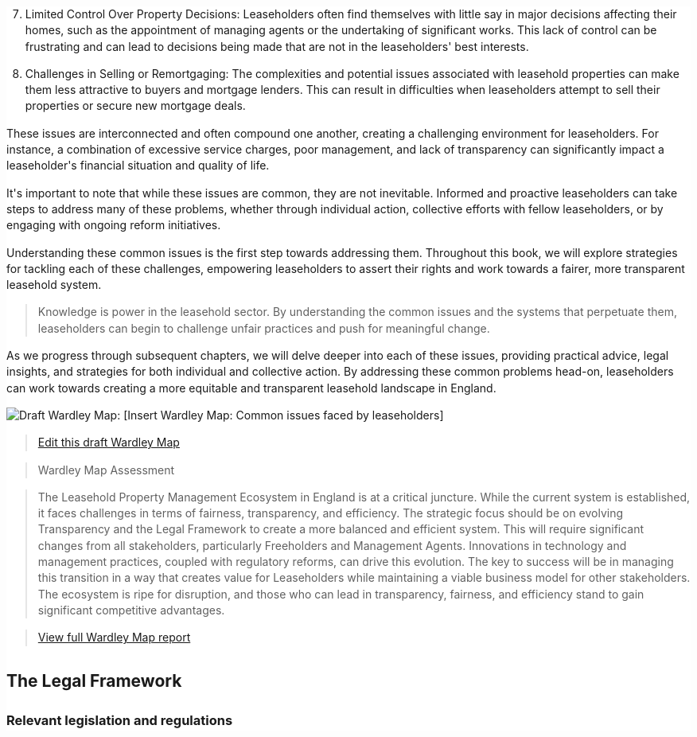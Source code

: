 7. Limited Control Over Property Decisions: Leaseholders often find themselves with little say in major decisions affecting their homes, such as the appointment of managing agents or the undertaking of significant works. This lack of control can be frustrating and can lead to decisions being made that are not in the leaseholders' best interests.

8. Challenges in Selling or Remortgaging: The complexities and potential issues associated with leasehold properties can make them less attractive to buyers and mortgage lenders. This can result in difficulties when leaseholders attempt to sell their properties or secure new mortgage deals.

These issues are interconnected and often compound one another, creating a challenging environment for leaseholders. For instance, a combination of excessive service charges, poor management, and lack of transparency can significantly impact a leaseholder's financial situation and quality of life.

It's important to note that while these issues are common, they are not inevitable. Informed and proactive leaseholders can take steps to address many of these problems, whether through individual action, collective efforts with fellow leaseholders, or by engaging with ongoing reform initiatives.

Understanding these common issues is the first step towards addressing them. Throughout this book, we will explore strategies for tackling each of these challenges, empowering leaseholders to assert their rights and work towards a fairer, more transparent leasehold system.

> Knowledge is power in the leasehold sector. By understanding the common issues and the systems that perpetuate them, leaseholders can begin to challenge unfair practices and push for meaningful change.

As we progress through subsequent chapters, we will delve deeper into each of these issues, providing practical advice, legal insights, and strategies for both individual and collective action. By addressing these common problems head-on, leaseholders can work towards creating a more equitable and transparent leasehold landscape in England.

![Draft Wardley Map: [Insert Wardley Map: Common issues faced by leaseholders]](https://images.wardleymaps.ai/map_4206006b-5d8e-4d73-b98b-3cc39cfd1fef.png)

> [Edit this draft Wardley Map](https://create.wardleymaps.ai/#clone:24a90d6cae40044739)

> Wardley Map Assessment

> The Leasehold Property Management Ecosystem in England is at a critical juncture. While the current system is established, it faces challenges in terms of fairness, transparency, and efficiency. The strategic focus should be on evolving Transparency and the Legal Framework to create a more balanced and efficient system. This will require significant changes from all stakeholders, particularly Freeholders and Management Agents. Innovations in technology and management practices, coupled with regulatory reforms, can drive this evolution. The key to success will be in managing this transition in a way that creates value for Leaseholders while maintaining a viable business model for other stakeholders. The ecosystem is ripe for disruption, and those who can lead in transparency, fairness, and efficiency stand to gain significant competitive advantages.

> [View full Wardley Map report](markdown/wardley_map_reports/wardley_map_report_03_Common_issues_faced_by_leaseholders.md)



## <a id="the-legal-framework"></a>The Legal Framework

### <a id="relevant-legislation-and-regulations"></a>Relevant legislation and regulations
